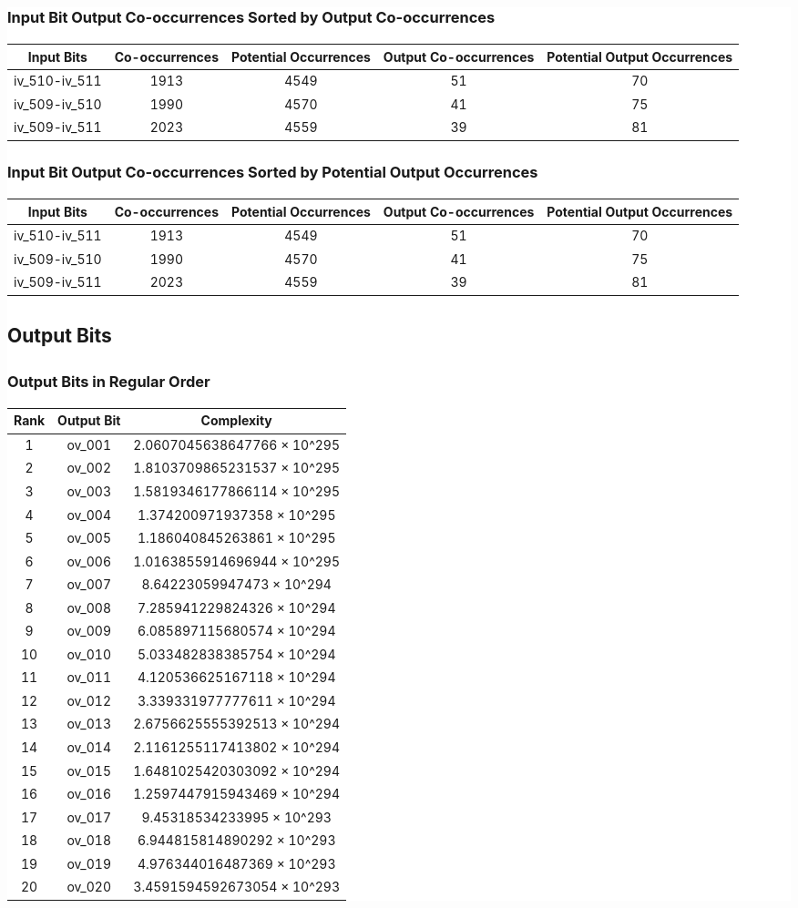 ### Input Bit Output Co-occurrences Sorted by Output Co-occurrences

| Input Bits | Co-occurrences | Potential Occurrences | Output Co-occurrences | Potential Output Occurrences |
|:----------:|:--------------:|:---------------------:|:---------------------:|:----------------------------:|
| iv_510-iv_511 | 1913 | 4549 | 51 | 70 |
| iv_509-iv_510 | 1990 | 4570 | 41 | 75 |
| iv_509-iv_511 | 2023 | 4559 | 39 | 81 |

### Input Bit Output Co-occurrences Sorted by Potential Output Occurrences

| Input Bits | Co-occurrences | Potential Occurrences | Output Co-occurrences | Potential Output Occurrences |
|:----------:|:--------------:|:---------------------:|:---------------------:|:----------------------------:|
| iv_510-iv_511 | 1913 | 4549 | 51 | 70 |
| iv_509-iv_510 | 1990 | 4570 | 41 | 75 |
| iv_509-iv_511 | 2023 | 4559 | 39 | 81 |

## Output Bits

### Output Bits in Regular Order

| Rank | Output Bit | Complexity |
|:----:|:----------:|:----------:|
| 1 | ov_001 | 2.0607045638647766 × 10^295 |
| 2 | ov_002 | 1.8103709865231537 × 10^295 |
| 3 | ov_003 | 1.5819346177866114 × 10^295 |
| 4 | ov_004 | 1.374200971937358 × 10^295 |
| 5 | ov_005 | 1.186040845263861 × 10^295 |
| 6 | ov_006 | 1.0163855914696944 × 10^295 |
| 7 | ov_007 | 8.64223059947473 × 10^294 |
| 8 | ov_008 | 7.285941229824326 × 10^294 |
| 9 | ov_009 | 6.085897115680574 × 10^294 |
| 10 | ov_010 | 5.033482838385754 × 10^294 |
| 11 | ov_011 | 4.120536625167118 × 10^294 |
| 12 | ov_012 | 3.339331977777611 × 10^294 |
| 13 | ov_013 | 2.6756625555392513 × 10^294 |
| 14 | ov_014 | 2.1161255117413802 × 10^294 |
| 15 | ov_015 | 1.6481025420303092 × 10^294 |
| 16 | ov_016 | 1.2597447915943469 × 10^294 |
| 17 | ov_017 | 9.45318534233995 × 10^293 |
| 18 | ov_018 | 6.944815814890292 × 10^293 |
| 19 | ov_019 | 4.976344016487369 × 10^293 |
| 20 | ov_020 | 3.4591594592673054 × 10^293 |